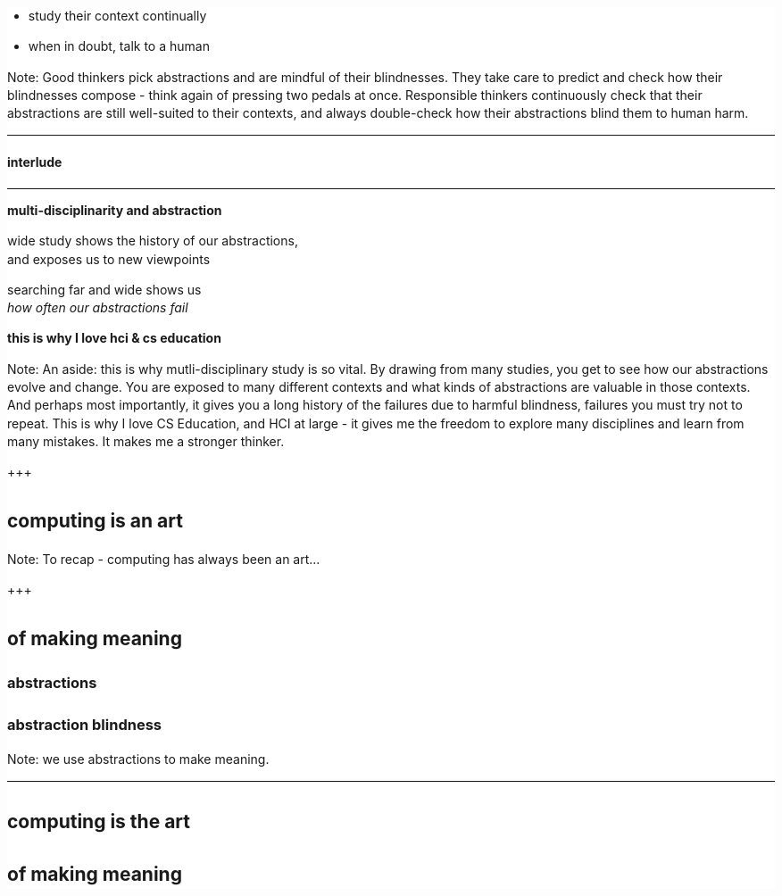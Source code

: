 - study their context continually

- when in doubt, talk to a human


Note: Good thinkers pick abstractions and are mindful of their blindnesses. They take care to predict and check how their blindnesses compose - think again of pressing two pedals at once. Responsible thinkers continuously check that their abstractions are still well-suited to their contexts, and always double-check how their abstractions blind them to human harm.

--- 

#### interlude
<hr>

**multi-disciplinarity and abstraction**

wide study shows the history of our abstractions, <br>
and exposes us to new viewpoints


searching far and wide shows us <br> *how often our abstractions fail*


**this is why I love hci & cs education**


Note: An aside: this is why mutli-disciplinary study is so vital. By drawing from many studies, you get to see how our abstractions evolve and change. You are exposed to many different contexts and what kinds of abstractions are valuable in those contexts. And perhaps most importantly, it gives you a long history of the failures due to harmful blindness, failures you must try not to repeat. This is why I love CS Education, and HCI at large - it gives me the freedom to explore many disciplines and learn from many mistakes. It makes me a stronger thinker.


+++ 

## computing is an art

Note: To recap - computing has always been an art...

+++ 

## of making meaning

### abstractions

### abstraction blindness

Note: we use abstractions to make meaning.

--- 

## computing is the art
## of making meaning
